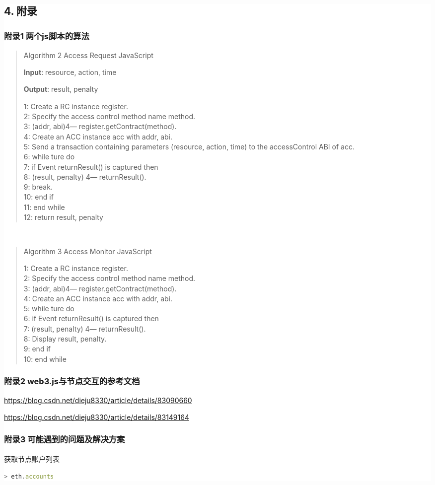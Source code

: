 
## 4. 附录

### 附录1 两个js脚本的算法

> Algorithm 2 Access Request JavaScript
>
> **Input**: resource, action, time
>
> **Output**: result, penalty
>
> 1: Create a RC instance register.  
> 2: Specify the access control method name method.  
> 3: (addr, abi)4— register.getContract(method).  
> 4: Create an ACC instance acc with addr, abi.  
> 5: Send a transaction containing parameters (resource, action, time) to the accessControl ABI of acc.  
> 6: while ture do  
> 7: 	if Event returnResult() is captured then  
> 8: 		(result, penalty) 4— returnResult().  
> 9: 		break.  
> 10: 	end if  
> 11: end while  
> 12: return result, penalty  
<br>

> Algorithm 3 Access Monitor JavaScript
>
> 1: Create a RC instance register.  
> 2: Specify the access control method name method.  
> 3: (addr, abi)4— register.getContract(method).  
> 4: Create an ACC instance acc with addr, abi.  
> 5: while ture do  
> 6: 	if Event returnResult() is captured then  
> 7: 		(result, penalty) 4— returnResult().  
> 8: 		Display result, penalty.  
> 9: 	end if  
> 10: end while

### 附录2 web3.js与节点交互的参考文档

https://blog.csdn.net/dieju8330/article/details/83090660

https://blog.csdn.net/dieju8330/article/details/83149164

### 附录3 可能遇到的问题及解决方案

获取节点账户列表

```js
> eth.accounts
```
